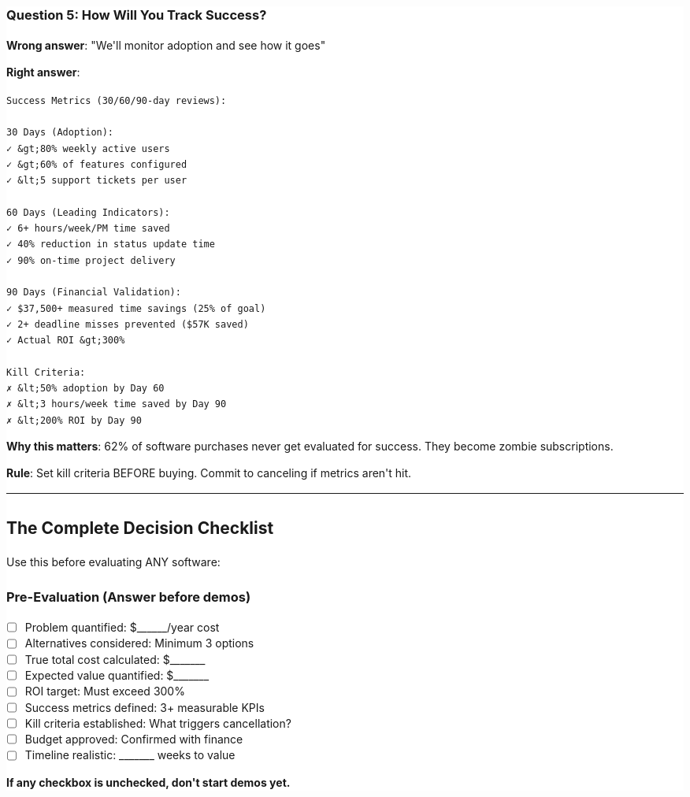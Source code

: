 ### Question 5: How Will You Track Success?

**Wrong answer**: "We'll monitor adoption and see how it goes"

**Right answer**:
```
Success Metrics (30/60/90-day reviews):

30 Days (Adoption):
✓ &gt;80% weekly active users
✓ &gt;60% of features configured
✓ &lt;5 support tickets per user

60 Days (Leading Indicators):
✓ 6+ hours/week/PM time saved
✓ 40% reduction in status update time
✓ 90% on-time project delivery

90 Days (Financial Validation):
✓ $37,500+ measured time savings (25% of goal)
✓ 2+ deadline misses prevented ($57K saved)
✓ Actual ROI &gt;300%

Kill Criteria:
✗ &lt;50% adoption by Day 60
✗ &lt;3 hours/week time saved by Day 90
✗ &lt;200% ROI by Day 90
```

**Why this matters**: 62% of software purchases never get evaluated for success. They become zombie subscriptions.

**Rule**: Set kill criteria BEFORE buying. Commit to canceling if metrics aren't hit.

---

## The Complete Decision Checklist

Use this before evaluating ANY software:

### Pre-Evaluation (Answer before demos)
- [ ] Problem quantified: $______/year cost
- [ ] Alternatives considered: Minimum 3 options
- [ ] True total cost calculated: $_______
- [ ] Expected value quantified: $_______
- [ ] ROI target: Must exceed 300%
- [ ] Success metrics defined: 3+ measurable KPIs
- [ ] Kill criteria established: What triggers cancellation?
- [ ] Budget approved: Confirmed with finance
- [ ] Timeline realistic: _______ weeks to value

**If any checkbox is unchecked, don't start demos yet.**
